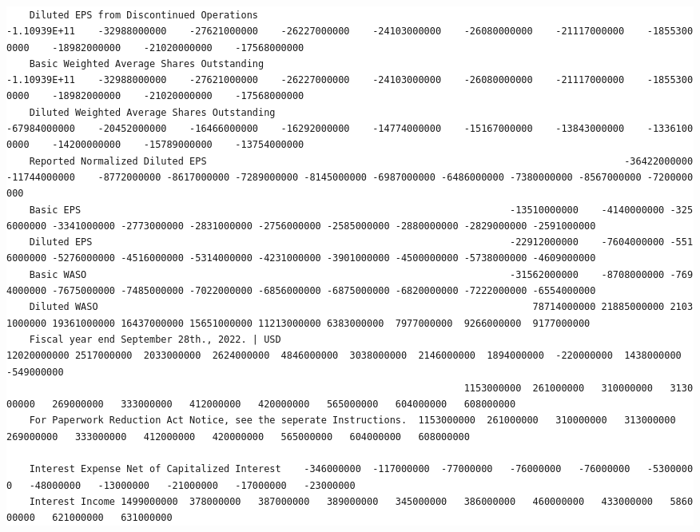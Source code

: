```
	Diluted EPS from Discontinued Operations                                                                        	-1.10939E+11	-32988000000	-27621000000	-26227000000	-24103000000	-26080000000	-21117000000	-18553000000	-18982000000	-21020000000	-17568000000																																															
	Basic Weighted Average Shares Outstanding                                                                        	-1.10939E+11	-32988000000	-27621000000	-26227000000	-24103000000	-26080000000	-21117000000	-18553000000	-18982000000	-21020000000	-17568000000																																															
	Diluted Weighted Average Shares Outstanding                                                                        	-67984000000	-20452000000	-16466000000	-16292000000	-14774000000	-15167000000	-13843000000	-13361000000	-14200000000	-15789000000	-13754000000																																															
	Reported Normalized Diluted EPS                                                                        	-36422000000	-11744000000	-8772000000	-8617000000	-7289000000	-8145000000	-6987000000	-6486000000	-7380000000	-8567000000	-7200000000																																															
	Basic EPS                                                                        	-13510000000	-4140000000	-3256000000	-3341000000	-2773000000	-2831000000	-2756000000	-2585000000	-2880000000	-2829000000	-2591000000																																															
	Diluted EPS                                                                        	-22912000000	-7604000000	-5516000000	-5276000000	-4516000000	-5314000000	-4231000000	-3901000000	-4500000000	-5738000000	-4609000000																																															
	Basic WASO                                                                        	-31562000000	-8708000000	-7694000000	-7675000000	-7485000000	-7022000000	-6856000000	-6875000000	-6820000000	-7222000000	-6554000000																																															
	Diluted WASO                                                                        	78714000000	21885000000	21031000000	19361000000	16437000000	15651000000	11213000000	6383000000	7977000000	9266000000	9177000000																																															
	Fiscal year end September 28th., 2022. | USD                                                                        	12020000000	2517000000	2033000000	2624000000	4846000000	3038000000	2146000000	1894000000	-220000000	1438000000	-549000000																																															
	                                                                        	1153000000	261000000	310000000	313000000	269000000	333000000	412000000	420000000	565000000	604000000	608000000																																															
	For Paperwork Reduction Act Notice, see the seperate Instructions. 	1153000000	261000000	310000000	313000000	269000000	333000000	412000000	420000000	565000000	604000000	608000000																																															
																																																											
	Interest Expense Net of Capitalized Interest	-346000000	-117000000	-77000000	-76000000	-76000000	-53000000	-48000000	-13000000	-21000000	-17000000	-23000000																																															
	Interest Income	1499000000	378000000	387000000	389000000	345000000	386000000	460000000	433000000	586000000	621000000	631000000																																															
```